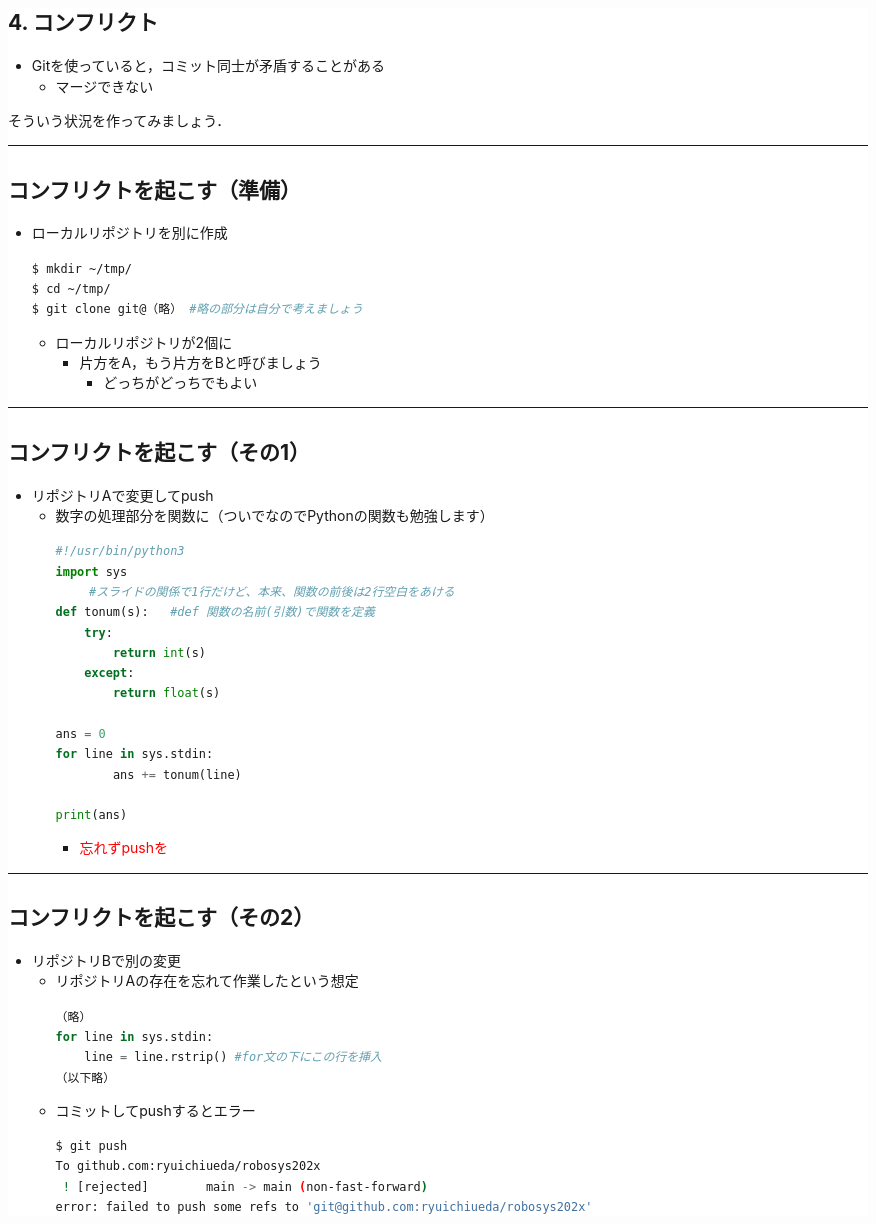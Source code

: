 
## 4. コンフリクト

- Gitを使っていると，コミット同士が矛盾することがある
    - マージできない　

そういう状況を作ってみましょう．

---

## コンフリクトを起こす（準備）

- ローカルリポジトリを別に作成
    ```bash
    $ mkdir ~/tmp/
    $ cd ~/tmp/
    $ git clone git@（略） #略の部分は自分で考えましょう
    ```
    - ローカルリポジトリが2個に　　　　　　　　　　　　　　　　　　
        - 片方をA，もう片方をBと呼びましょう
            - どっちがどっちでもよい


---

## コンフリクトを起こす（その1）

- リポジトリAで変更してpush
    - 数字の処理部分を関数に（ついでなのでPythonの関数も勉強します）
        ```python
        #!/usr/bin/python3
        import sys
        　   #スライドの関係で1行だけど、本来、関数の前後は2行空白をあける
        def tonum(s):   #def 関数の名前(引数)で関数を定義
            try:
                return int(s)
            except:
                return float(s)
        　 
        ans = 0
        for line in sys.stdin:
                ans += tonum(line)
        　 
        print(ans)
        ```
        - <span style="color:red">忘れずpushを</span>


---

## コンフリクトを起こす（その2）

- リポジトリBで別の変更
    - リポジトリAの存在を忘れて作業したという想定
        ```python
       （略）
        for line in sys.stdin:
            line = line.rstrip() #for文の下にこの行を挿入
       （以下略）
        ```
    - コミットしてpushするとエラー
        ```bash
        $ git push 
        To github.com:ryuichiueda/robosys202x
         ! [rejected]        main -> main (non-fast-forward)
        error: failed to push some refs to 'git@github.com:ryuichiueda/robosys202x'